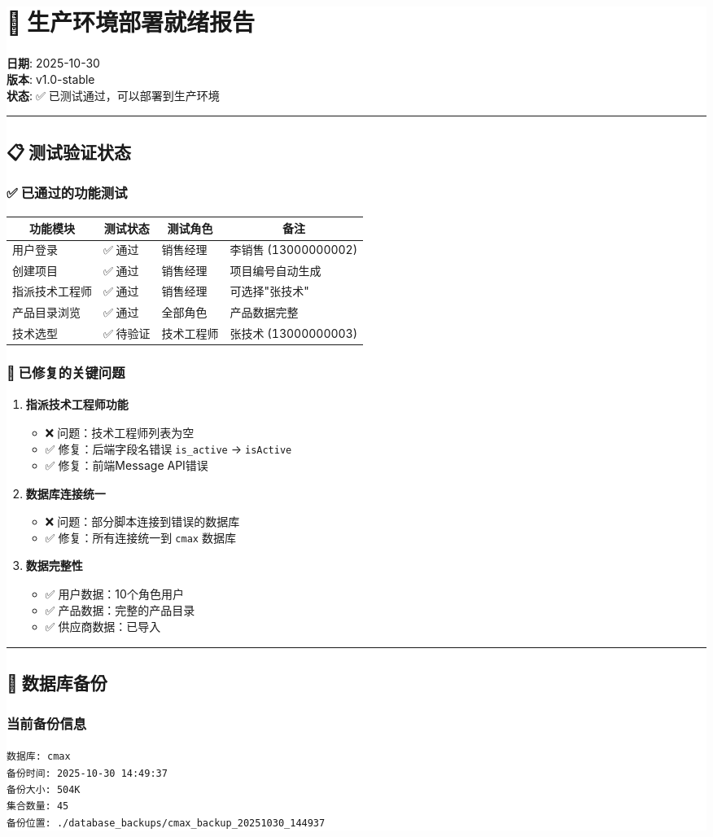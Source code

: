 # 🚀 生产环境部署就绪报告

**日期**: 2025-10-30  
**版本**: v1.0-stable  
**状态**: ✅ 已测试通过，可以部署到生产环境

---

## 📋 测试验证状态

### ✅ 已通过的功能测试

| 功能模块 | 测试状态 | 测试角色 | 备注 |
|---------|---------|---------|------|
| 用户登录 | ✅ 通过 | 销售经理 | 李销售 (13000000002) |
| 创建项目 | ✅ 通过 | 销售经理 | 项目编号自动生成 |
| 指派技术工程师 | ✅ 通过 | 销售经理 | 可选择"张技术" |
| 产品目录浏览 | ✅ 通过 | 全部角色 | 产品数据完整 |
| 技术选型 | ✅ 待验证 | 技术工程师 | 张技术 (13000000003) |

### 🔧 已修复的关键问题

1. **指派技术工程师功能**
   - ❌ 问题：技术工程师列表为空
   - ✅ 修复：后端字段名错误 `is_active` → `isActive`
   - ✅ 修复：前端Message API错误

2. **数据库连接统一**
   - ❌ 问题：部分脚本连接到错误的数据库
   - ✅ 修复：所有连接统一到 `cmax` 数据库

3. **数据完整性**
   - ✅ 用户数据：10个角色用户
   - ✅ 产品数据：完整的产品目录
   - ✅ 供应商数据：已导入

---

## 💾 数据库备份

### 当前备份信息

```
数据库: cmax
备份时间: 2025-10-30 14:49:37
备份大小: 504K
集合数量: 45
备份位置: ./database_backups/cmax_backup_20251030_144937
```
